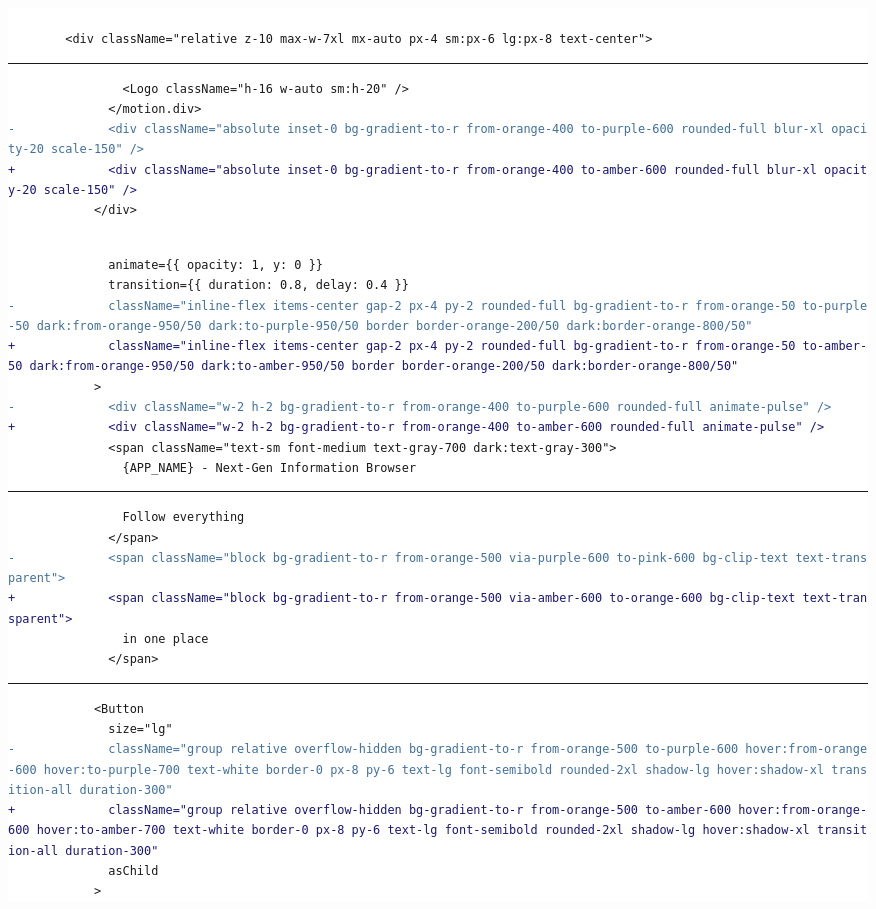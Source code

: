 ```diff
  
        <div className="relative z-10 max-w-7xl mx-auto px-4 sm:px-6 lg:px-8 text-center">
```

---

```diff
                <Logo className="h-16 w-auto sm:h-20" />
              </motion.div>
-             <div className="absolute inset-0 bg-gradient-to-r from-orange-400 to-purple-600 rounded-full blur-xl opacity-20 scale-150" />
+             <div className="absolute inset-0 bg-gradient-to-r from-orange-400 to-amber-600 rounded-full blur-xl opacity-20 scale-150" />
            </div>
  
```

```diff
              animate={{ opacity: 1, y: 0 }}
              transition={{ duration: 0.8, delay: 0.4 }}
-             className="inline-flex items-center gap-2 px-4 py-2 rounded-full bg-gradient-to-r from-orange-50 to-purple-50 dark:from-orange-950/50 dark:to-purple-950/50 border border-orange-200/50 dark:border-orange-800/50"
+             className="inline-flex items-center gap-2 px-4 py-2 rounded-full bg-gradient-to-r from-orange-50 to-amber-50 dark:from-orange-950/50 dark:to-amber-950/50 border border-orange-200/50 dark:border-orange-800/50"
            >
-             <div className="w-2 h-2 bg-gradient-to-r from-orange-400 to-purple-600 rounded-full animate-pulse" />
+             <div className="w-2 h-2 bg-gradient-to-r from-orange-400 to-amber-600 rounded-full animate-pulse" />
              <span className="text-sm font-medium text-gray-700 dark:text-gray-300">
                {APP_NAME} - Next-Gen Information Browser
```

---

```diff
                Follow everything
              </span>
-             <span className="block bg-gradient-to-r from-orange-500 via-purple-600 to-pink-600 bg-clip-text text-transparent">
+             <span className="block bg-gradient-to-r from-orange-500 via-amber-600 to-orange-600 bg-clip-text text-transparent">
                in one place
              </span>
```

---

```diff
            <Button
              size="lg"
-             className="group relative overflow-hidden bg-gradient-to-r from-orange-500 to-purple-600 hover:from-orange-600 hover:to-purple-700 text-white border-0 px-8 py-6 text-lg font-semibold rounded-2xl shadow-lg hover:shadow-xl transition-all duration-300"
+             className="group relative overflow-hidden bg-gradient-to-r from-orange-500 to-amber-600 hover:from-orange-600 hover:to-amber-700 text-white border-0 px-8 py-6 text-lg font-semibold rounded-2xl shadow-lg hover:shadow-xl transition-all duration-300"
              asChild
            >
```
